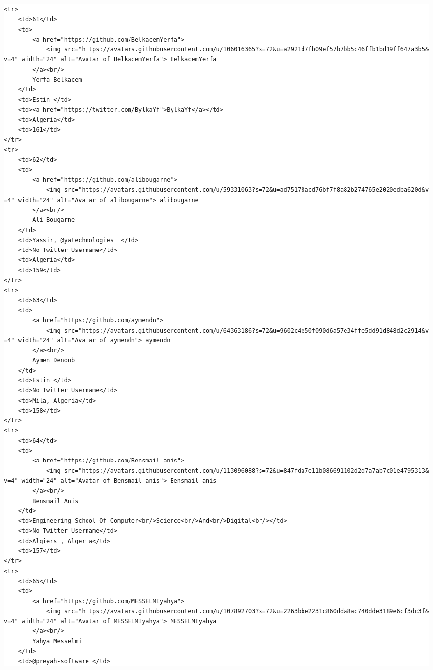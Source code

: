 	<tr>
		<td>61</td>
		<td>
			<a href="https://github.com/BelkacemYerfa">
				<img src="https://avatars.githubusercontent.com/u/106016365?s=72&u=a2921d7fb09ef57b7bb5c46ffb1bd19ff647a3b5&v=4" width="24" alt="Avatar of BelkacemYerfa"> BelkacemYerfa
			</a><br/>
			Yerfa Belkacem
		</td>
		<td>Estin </td>
		<td><a href="https://twitter.com/BylkaYf">BylkaYf</a></td>
		<td>Algeria</td>
		<td>161</td>
	</tr>
	<tr>
		<td>62</td>
		<td>
			<a href="https://github.com/alibougarne">
				<img src="https://avatars.githubusercontent.com/u/59331063?s=72&u=ad75178acd76bf7f8a82b274765e2020edba620d&v=4" width="24" alt="Avatar of alibougarne"> alibougarne
			</a><br/>
			Ali Bougarne
		</td>
		<td>Yassir, @yatechnologies  </td>
		<td>No Twitter Username</td>
		<td>Algeria</td>
		<td>159</td>
	</tr>
	<tr>
		<td>63</td>
		<td>
			<a href="https://github.com/aymendn">
				<img src="https://avatars.githubusercontent.com/u/64363186?s=72&u=9602c4e50f090d6a57e34ffe5dd91d848d2c2914&v=4" width="24" alt="Avatar of aymendn"> aymendn
			</a><br/>
			Aymen Denoub
		</td>
		<td>Estin </td>
		<td>No Twitter Username</td>
		<td>Mila, Algeria</td>
		<td>158</td>
	</tr>
	<tr>
		<td>64</td>
		<td>
			<a href="https://github.com/Bensmail-anis">
				<img src="https://avatars.githubusercontent.com/u/113096088?s=72&u=847fda7e11b086691102d2d7a7ab7c01e4795313&v=4" width="24" alt="Avatar of Bensmail-anis"> Bensmail-anis
			</a><br/>
			Bensmail Anis
		</td>
		<td>Engineering School Of Computer<br/>Science<br/>And<br/>Digital<br/></td>
		<td>No Twitter Username</td>
		<td>Algiers , Algeria</td>
		<td>157</td>
	</tr>
	<tr>
		<td>65</td>
		<td>
			<a href="https://github.com/MESSELMIyahya">
				<img src="https://avatars.githubusercontent.com/u/107892703?s=72&u=2263bbe2231c860dda8ac740dde3189e6cf3dc3f&v=4" width="24" alt="Avatar of MESSELMIyahya"> MESSELMIyahya
			</a><br/>
			Yahya Messelmi
		</td>
		<td>@preyah-software </td>
